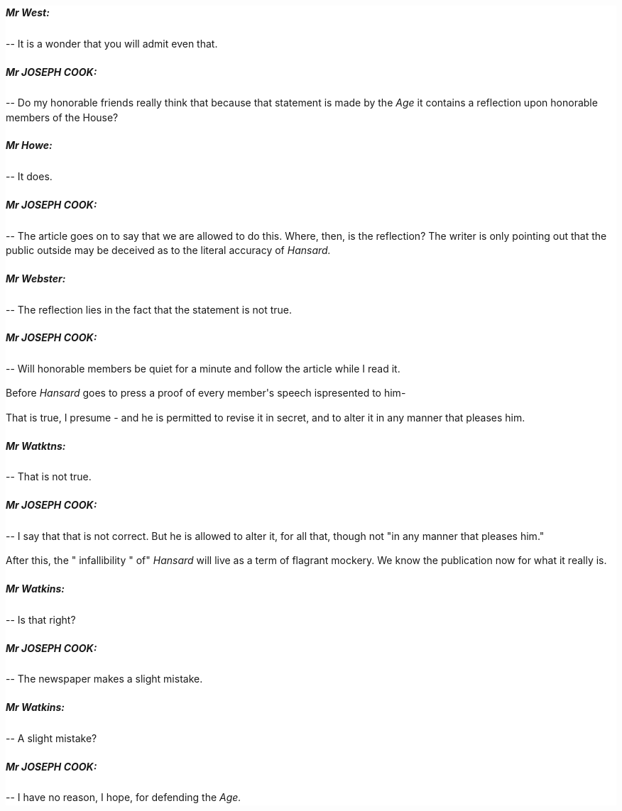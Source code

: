 ##### Mr West:

--  It is a wonder that you will admit even that. 

##### Mr JOSEPH COOK:

-- Do my honorable friends really think that because that statement is made by the  *Age*  it contains a reflection upon honorable members of the House? 

##### Mr Howe:

--  It does. 

##### Mr JOSEPH COOK:

-- The article goes on to say that we are allowed to do this. Where, then, is the reflection? The writer is only pointing out that the public outside may be deceived as to the literal accuracy of  *Hansard.* 

##### Mr Webster:

--  The reflection lies in the fact that the statement is not true. 

##### Mr JOSEPH COOK:

-- Will honorable members be quiet for a minute and follow the article while I read it. 

Before  *Hansard*  goes to press a proof of every member's speech ispresented to him- 

That is true, I presume -  and he is permitted to revise it in secret, and to alter it in any manner that pleases him. 

##### Mr Watktns:

--  That is not true. 

##### Mr JOSEPH COOK:

-- I say that that is not correct. But he is allowed to alter it, for all that, though not "in any manner that pleases him." 

After this, the " infallibility " of"  *Hansard*  will live as a term of flagrant mockery. We know the publication now for what it really is. 

##### Mr Watkins:

--  Is that right? 

##### Mr JOSEPH COOK:

-- The newspaper makes a slight mistake. 

##### Mr Watkins:

--  A slight mistake? 

##### Mr JOSEPH COOK:

-- I have no reason, I hope, for defending the  *Age.* 

